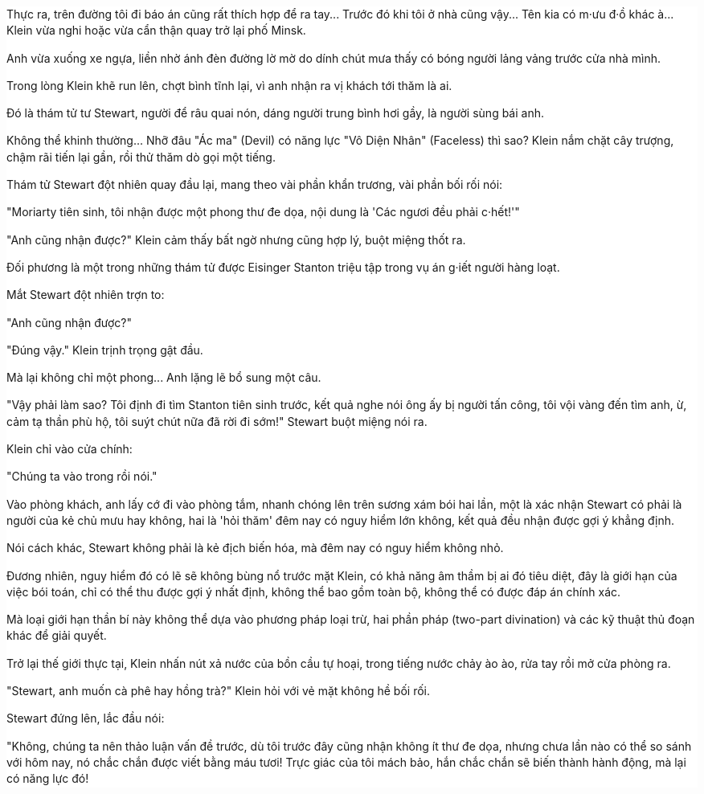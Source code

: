 Thực ra, trên đường tôi đi báo án cũng rất thích hợp để ra tay... Trước đó khi tôi ở nhà cũng vậy... Tên kia có m·ưu đ·ồ khác à... Klein vừa nghi hoặc vừa cẩn thận quay trở lại phố Minsk.

Anh vừa xuống xe ngựa, liền nhờ ánh đèn đường lờ mờ do dính chút mưa thấy có bóng người lảng vảng trước cửa nhà mình.

Trong lòng Klein khẽ run lên, chợt bình tĩnh lại, vì anh nhận ra vị khách tới thăm là ai.

Đó là thám tử tư Stewart, người để râu quai nón, dáng người trung bình hơi gầy, là người sùng bái anh.

Không thể khinh thường... Nhỡ đâu "Ác ma" (Devil) có năng lực "Vô Diện Nhân" (Faceless) thì sao? Klein nắm chặt cây trượng, chậm rãi tiến lại gần, rồi thử thăm dò gọi một tiếng.

Thám tử Stewart đột nhiên quay đầu lại, mang theo vài phần khẩn trương, vài phần bối rối nói:

"Moriarty tiên sinh, tôi nhận được một phong thư đe dọa, nội dung là 'Các ngươi đều phải c·hết!'"

"Anh cũng nhận được?" Klein cảm thấy bất ngờ nhưng cũng hợp lý, buột miệng thốt ra.

Đối phương là một trong những thám tử được Eisinger Stanton triệu tập trong vụ án g·iết người hàng loạt.

Mắt Stewart đột nhiên trợn to:

"Anh cũng nhận được?"

"Đúng vậy." Klein trịnh trọng gật đầu.

Mà lại không chỉ một phong... Anh lặng lẽ bổ sung một câu.

"Vậy phải làm sao? Tôi định đi tìm Stanton tiên sinh trước, kết quả nghe nói ông ấy bị người tấn công, tôi vội vàng đến tìm anh, ừ, cảm tạ thần phù hộ, tôi suýt chút nữa đã rời đi sớm!" Stewart buột miệng nói ra.

Klein chỉ vào cửa chính:

"Chúng ta vào trong rồi nói."

Vào phòng khách, anh lấy cớ đi vào phòng tắm, nhanh chóng lên trên sương xám bói hai lần, một là xác nhận Stewart có phải là người của kẻ chủ mưu hay không, hai là 'hỏi thăm' đêm nay có nguy hiểm lớn không, kết quả đều nhận được gợi ý khẳng định.

Nói cách khác, Stewart không phải là kẻ địch biến hóa, mà đêm nay có nguy hiểm không nhỏ.

Đương nhiên, nguy hiểm đó có lẽ sẽ không bùng nổ trước mặt Klein, có khả năng âm thầm bị ai đó tiêu diệt, đây là giới hạn của việc bói toán, chỉ có thể thu được gợi ý nhất định, không thể bao gồm toàn bộ, không thể có được đáp án chính xác.

Mà loại giới hạn thần bí này không thể dựa vào phương pháp loại trừ, hai phần pháp (two-part divination) và các kỹ thuật thủ đoạn khác để giải quyết.

Trở lại thế giới thực tại, Klein nhấn nút xả nước của bồn cầu tự hoại, trong tiếng nước chảy ào ào, rửa tay rồi mở cửa phòng ra.

"Stewart, anh muốn cà phê hay hồng trà?" Klein hỏi với vẻ mặt không hề bối rối.

Stewart đứng lên, lắc đầu nói:

"Không, chúng ta nên thảo luận vấn đề trước, dù tôi trước đây cũng nhận không ít thư đe dọa, nhưng chưa lần nào có thể so sánh với hôm nay, nó chắc chắn được viết bằng máu tươi! Trực giác của tôi mách bảo, hắn chắc chắn sẽ biến thành hành động, mà lại có năng lực đó!
